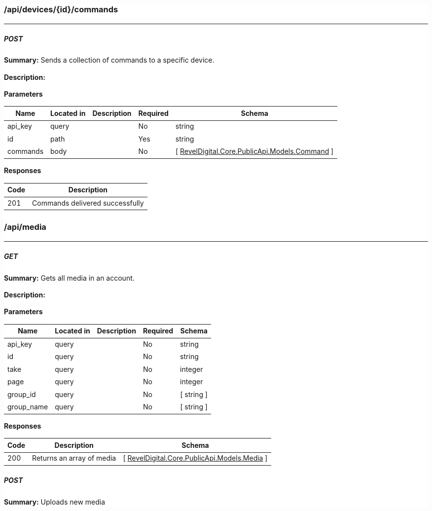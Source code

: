 ### /api/devices/{id}/commands
---
##### ***POST***
**Summary:** Sends a collection of commands to a specific device.

**Description:** 

**Parameters**

| Name | Located in | Description | Required | Schema |
| ---- | ---------- | ----------- | -------- | ---- |
| api_key | query |  | No | string |
| id | path |  | Yes | string |
| commands | body |  | No | [ [RevelDigital.Core.PublicApi.Models.Command](#reveldigital.core.publicapi.models.command) ] |

**Responses**

| Code | Description |
| ---- | ----------- |
| 201 | Commands delivered successfully |

### /api/media
---
##### ***GET***
**Summary:** Gets all media in an account.

**Description:** 

**Parameters**

| Name | Located in | Description | Required | Schema |
| ---- | ---------- | ----------- | -------- | ---- |
| api_key | query |  | No | string |
| id | query |  | No | string |
| take | query |  | No | integer |
| page | query |  | No | integer |
| group_id | query |  | No | [ string ] |
| group_name | query |  | No | [ string ] |

**Responses**

| Code | Description | Schema |
| ---- | ----------- | ------ |
| 200 | Returns an array of media | [ [RevelDigital.Core.PublicApi.Models.Media](#reveldigital.core.publicapi.models.media) ] |

##### ***POST***
**Summary:** Uploads new media
